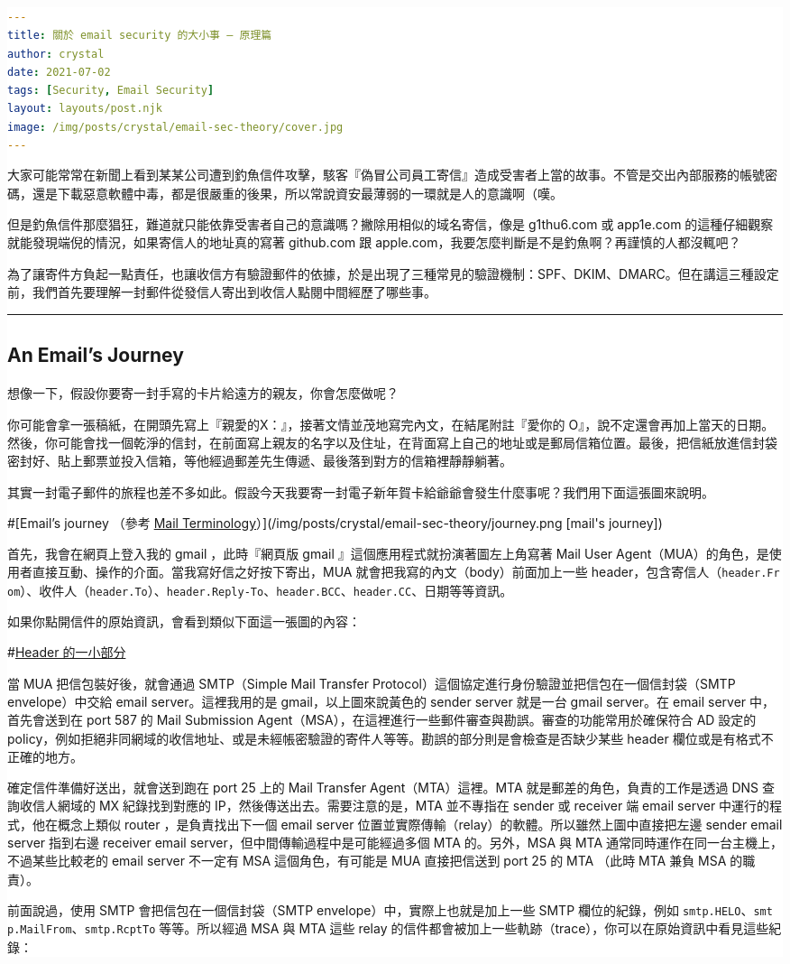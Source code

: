 ```yaml
---
title: 關於 email security 的大小事 — 原理篇
author: crystal
date: 2021-07-02
tags: [Security, Email Security]
layout: layouts/post.njk
image: /img/posts/crystal/email-sec-theory/cover.jpg
---
```





大家可能常常在新聞上看到某某公司遭到釣魚信件攻擊，駭客『偽冒公司員工寄信』造成受害者上當的故事。不管是交出內部服務的帳號密碼，還是下載惡意軟體中毒，都是很嚴重的後果，所以常說資安最薄弱的一環就是人的意識啊（嘆。

但是釣魚信件那麼猖狂，難道就只能依靠受害者自己的意識嗎？撇除用相似的域名寄信，像是 g1thu6.com 或 app1e.com 的這種仔細觀察就能發現端倪的情況，如果寄信人的地址真的寫著 github.com 跟 apple.com，我要怎麼判斷是不是釣魚啊？再謹慎的人都沒輒吧？

為了讓寄件方負起一點責任，也讓收信方有驗證郵件的依據，於是出現了三種常見的驗證機制：SPF、DKIM、DMARC。但在講這三種設定前，我們首先要理解一封郵件從發信人寄出到收信人點閱中間經歷了哪些事。

---

## An Email’s Journey

想像一下，假設你要寄一封手寫的卡片給遠方的親友，你會怎麼做呢？

你可能會拿一張稿紙，在開頭先寫上『親愛的X：』，接著文情並茂地寫完內文，在結尾附註『愛你的 O』，說不定還會再加上當天的日期。然後，你可能會找一個乾淨的信封，在前面寫上親友的名字以及住址，在背面寫上自己的地址或是郵局信箱位置。最後，把信紙放進信封袋密封好、貼上郵票並投入信箱，等他經過郵差先生傳遞、最後落到對方的信箱裡靜靜躺著。

其實一封電子郵件的旅程也差不多如此。假設今天我要寄一封電子新年賀卡給爺爺會發生什麼事呢？我們用下面這張圖來說明。

#[Email’s journey （參考 <a href="https://afreshcloud.com/sysadmin/mail-terminology-mta-mua-msa-mda-smtp-dkim-spf-dmarc">Mail Terminology</a>）](/img/posts/crystal/email-sec-theory/journey.png [mail's journey])

首先，我會在網頁上登入我的 gmail ，此時『網頁版 gmail 』這個應用程式就扮演著圖左上角寫著 Mail User Agent（MUA）的角色，是使用者直接互動、操作的介面。當我寫好信之好按下寄出，MUA 就會把我寫的內文（body）前面加上一些 header，包含寄信人（`header.From`）、收件人（`header.To`）、`header.Reply-To`、`header.BCC`、`header.CC`、日期等等資訊。

如果你點開信件的原始資訊，會看到類似下面這一張圖的內容：

#[Header 的一小部分](/img/posts/crystal/email-sec-theory/header.png)

當 MUA 把信包裝好後，就會通過 SMTP（Simple Mail Transfer Protocol）這個協定進行身份驗證並把信包在一個信封袋（SMTP envelope）中交給 email server。這裡我用的是 gmail，以上圖來說黃色的 sender server 就是一台 gmail server。在 email server 中，首先會送到在 port 587 的 Mail Submission Agent（MSA），在這裡進行一些郵件審查與勘誤。審查的功能常用於確保符合 AD 設定的 policy，例如拒絕非同網域的收信地址、或是未經帳密驗證的寄件人等等。勘誤的部分則是會檢查是否缺少某些 header 欄位或是有格式不正確的地方。

確定信件準備好送出，就會送到跑在 port 25 上的 Mail Transfer Agent（MTA）這裡。MTA 就是郵差的角色，負責的工作是透過 DNS 查詢收信人網域的 MX 紀錄找到對應的 IP，然後傳送出去。需要注意的是，MTA 並不專指在 sender 或 receiver 端 email server 中運行的程式，他在概念上類似 router ，是負責找出下一個 email server 位置並實際傳輸（relay）的軟體。所以雖然上圖中直接把左邊 sender email server 指到右邊 receiver email server，但中間傳輸過程中是可能經過多個 MTA 的。另外，MSA 與 MTA 通常同時運作在同一台主機上，不過某些比較老的 email server 不一定有 MSA 這個角色，有可能是 MUA 直接把信送到 port 25 的 MTA （此時 MTA 兼負 MSA 的職責）。

前面說過，使用 SMTP 會把信包在一個信封袋（SMTP envelope）中，實際上也就是加上一些 SMTP 欄位的紀錄，例如 `smtp.HELO`、`smtp.MailFrom`、`smtp.RcptTo` 等等。所以經過 MSA 與 MTA 這些 relay 的信件都會被加上一些軌跡（trace），你可以在原始資訊中看見這些紀錄：
